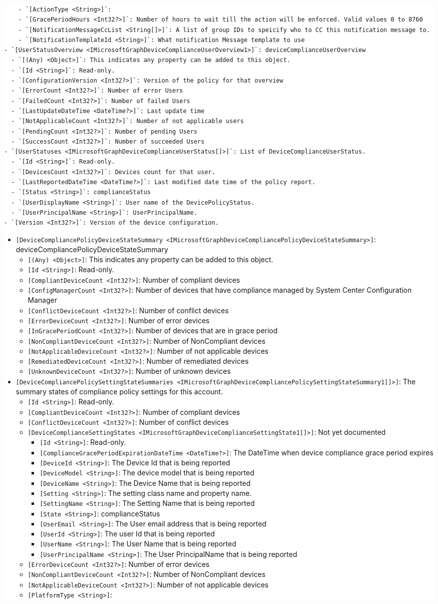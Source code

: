         - `[ActionType <String>]`: 
        - `[GracePeriodHours <Int32?>]`: Number of hours to wait till the action will be enforced. Valid values 0 to 8760
        - `[NotificationMessageCcList <String[]>]`: A list of group IDs to speicify who to CC this notification message to.
        - `[NotificationTemplateId <String>]`: What notification Message template to use
    - `[UserStatusOverview <IMicrosoftGraphDeviceComplianceUserOverview1>]`: deviceComplianceUserOverview
      - `[(Any) <Object>]`: This indicates any property can be added to this object.
      - `[Id <String>]`: Read-only.
      - `[ConfigurationVersion <Int32?>]`: Version of the policy for that overview
      - `[ErrorCount <Int32?>]`: Number of error Users
      - `[FailedCount <Int32?>]`: Number of failed Users
      - `[LastUpdateDateTime <DateTime?>]`: Last update time
      - `[NotApplicableCount <Int32?>]`: Number of not applicable users
      - `[PendingCount <Int32?>]`: Number of pending Users
      - `[SuccessCount <Int32?>]`: Number of succeeded Users
    - `[UserStatuses <IMicrosoftGraphDeviceComplianceUserStatus[]>]`: List of DeviceComplianceUserStatus.
      - `[Id <String>]`: Read-only.
      - `[DevicesCount <Int32?>]`: Devices count for that user.
      - `[LastReportedDateTime <DateTime?>]`: Last modified date time of the policy report.
      - `[Status <String>]`: complianceStatus
      - `[UserDisplayName <String>]`: User name of the DevicePolicyStatus.
      - `[UserPrincipalName <String>]`: UserPrincipalName.
    - `[Version <Int32?>]`: Version of the device configuration.
  - `[DeviceCompliancePolicyDeviceStateSummary <IMicrosoftGraphDeviceCompliancePolicyDeviceStateSummary>]`: deviceCompliancePolicyDeviceStateSummary
    - `[(Any) <Object>]`: This indicates any property can be added to this object.
    - `[Id <String>]`: Read-only.
    - `[CompliantDeviceCount <Int32?>]`: Number of compliant devices
    - `[ConfigManagerCount <Int32?>]`: Number of devices that have compliance managed by System Center Configuration Manager
    - `[ConflictDeviceCount <Int32?>]`: Number of conflict devices
    - `[ErrorDeviceCount <Int32?>]`: Number of error devices
    - `[InGracePeriodCount <Int32?>]`: Number of devices that are in grace period
    - `[NonCompliantDeviceCount <Int32?>]`: Number of NonCompliant devices
    - `[NotApplicableDeviceCount <Int32?>]`: Number of not applicable devices
    - `[RemediatedDeviceCount <Int32?>]`: Number of remediated devices
    - `[UnknownDeviceCount <Int32?>]`: Number of unknown devices
  - `[DeviceCompliancePolicySettingStateSummaries <IMicrosoftGraphDeviceCompliancePolicySettingStateSummary1[]>]`: The summary states of compliance policy settings for this account.
    - `[Id <String>]`: Read-only.
    - `[CompliantDeviceCount <Int32?>]`: Number of compliant devices
    - `[ConflictDeviceCount <Int32?>]`: Number of conflict devices
    - `[DeviceComplianceSettingStates <IMicrosoftGraphDeviceComplianceSettingState1[]>]`: Not yet documented
      - `[Id <String>]`: Read-only.
      - `[ComplianceGracePeriodExpirationDateTime <DateTime?>]`: The DateTime when device compliance grace period expires
      - `[DeviceId <String>]`: The Device Id that is being reported
      - `[DeviceModel <String>]`: The device model that is being reported
      - `[DeviceName <String>]`: The Device Name that is being reported
      - `[Setting <String>]`: The setting class name and property name.
      - `[SettingName <String>]`: The Setting Name that is being reported
      - `[State <String>]`: complianceStatus
      - `[UserEmail <String>]`: The User email address that is being reported
      - `[UserId <String>]`: The user Id that is being reported
      - `[UserName <String>]`: The User Name that is being reported
      - `[UserPrincipalName <String>]`: The User PrincipalName that is being reported
    - `[ErrorDeviceCount <Int32?>]`: Number of error devices
    - `[NonCompliantDeviceCount <Int32?>]`: Number of NonCompliant devices
    - `[NotApplicableDeviceCount <Int32?>]`: Number of not applicable devices
    - `[PlatformType <String>]`: 
